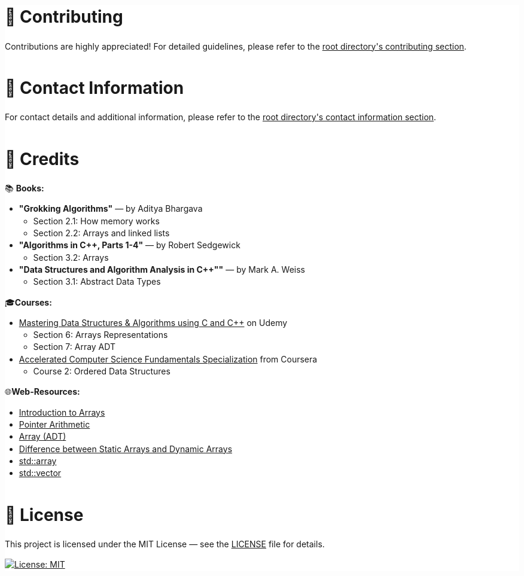 

# &#129309; Contributing
Contributions are highly appreciated! For detailed guidelines, please refer to the [root directory's contributing section](../../../#-contributing).



# &#128231; Contact Information
For contact details and additional information, please refer to the [root directory's contact information section](../../#-contact-information).



# &#128591; Credits
&#128218; **Books:**
- **"Grokking Algorithms"** — by Aditya Bhargava
  - Section 2.1: How memory works
  - Section 2.2: Arrays and linked lists
- **"Algorithms in C++, Parts 1-4"** — by Robert Sedgewick
  - Section 3.2: Arrays
- **"Data Structures and Algorithm Analysis in C++""** — by Mark A. Weiss
  - Section 3.1: Abstract Data Types
  
&#127891;**Courses:**
- [Mastering Data Structures & Algorithms using C and C++](https://www.udemy.com/course/datastructurescncpp/?LSNPUBID=JVFxdTr9V80&ranEAID%3B=JVFxdTr9V80&ranMID%3B=39197&ranSiteID%3B=JVFxdTr9V80-_3GVcwGZFWT4XsSuZYrgGA&utm_source=adwords&utm_medium=udemyads&utm_campaign=DSA_Catchall_la.EN_cc.ROW&utm_content=deal4584&utm_term=_._ag_88010211481_._ad_535397282064_._kw__._de_c_._dm__._pl__._ti_dsa-406594358574_._li_9061020_._pd__._&matchtype=&gad_source=1&gclid=CjwKCAiA3aeqBhBzEiwAxFiOBgRFL7RkV-WJI9tPKml75et478Ai5oJigSKAivJ2txZ9Jhi0mhsTdxoC_foQAvD_BwE) on Udemy
   - Section 6: Arrays Representations
   - Section 7: Array ADT
- [Accelerated Computer Science Fundamentals Specialization](https://www.coursera.org/specializations/cs-fundamentals) from Coursera
   - Course 2: Ordered Data Structures
  
&#127760;**Web-Resources:**
- [Introduction to Arrays](https://www.geeksforgeeks.org/introduction-to-arrays-data-structure-and-algorithm-tutorials/)
- [Pointer Arithmetic](https://hackingcpp.com/cpp/lang/pointer_arithmetic.html)
- [Array (ADT)](https://brilliant.org/wiki/arrays-adt/#:~:text=The%20array%20is%20a%20basic,types%20like%20instances%20of%20classes.)
- [Difference between Static Arrays and Dynamic Arrays](https://www.geeksforgeeks.org/difference-between-static-arrays-and-dynamic-arrays/)
- [std::array](https://en.cppreference.com/w/cpp/container/array)
- [std::vector](https://en.cppreference.com/w/cpp/container/vector)

# &#128271; License
This project is licensed under the MIT License — see the [LICENSE](LICENSE) file for details.

[![License: MIT](https://img.shields.io/badge/License-MIT-yellow.svg)](https://opensource.org/licenses/MIT)
